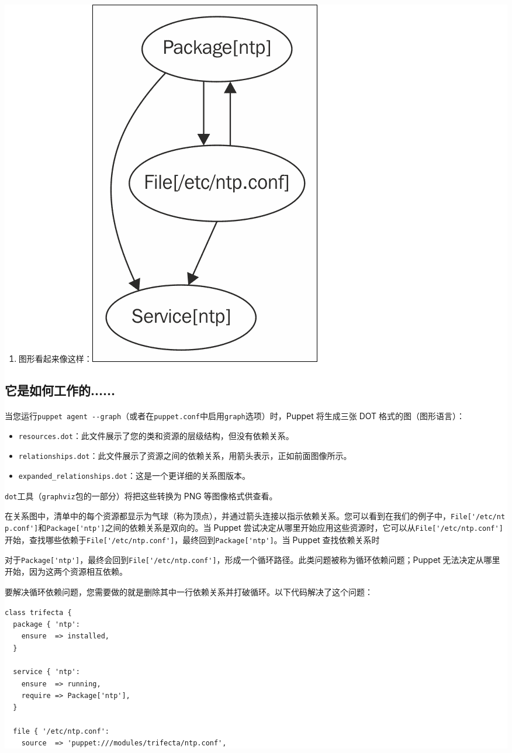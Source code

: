 1.  图形看起来像这样：![如何操作...](img/B03643_10_04.jpg)

## 它是如何工作的……

当您运行`puppet agent --graph`（或者在`puppet.conf`中启用`graph`选项）时，Puppet 将生成三张 DOT 格式的图（图形语言）：

+   `resources.dot`：此文件展示了您的类和资源的层级结构，但没有依赖关系。

+   `relationships.dot`：此文件展示了资源之间的依赖关系，用箭头表示，正如前面图像所示。

+   `expanded_relationships.dot`：这是一个更详细的关系图版本。

`dot`工具（`graphviz`包的一部分）将把这些转换为 PNG 等图像格式供查看。

在关系图中，清单中的每个资源都显示为气球（称为顶点），并通过箭头连接以指示依赖关系。您可以看到在我们的例子中，`File['/etc/ntp.conf']`和`Package['ntp']`之间的依赖关系是双向的。当 Puppet 尝试决定从哪里开始应用这些资源时，它可以从`File['/etc/ntp.conf']`开始，查找哪些依赖于`File['/etc/ntp.conf']`，最终回到`Package['ntp']`。当 Puppet 查找依赖关系时

对于`Package['ntp']`，最终会回到`File['/etc/ntp.conf']`，形成一个循环路径。此类问题被称为循环依赖问题；Puppet 无法决定从哪里开始，因为这两个资源相互依赖。

要解决循环依赖问题，您需要做的就是删除其中一行依赖关系并打破循环。以下代码解决了这个问题：

```
class trifecta {
  package { 'ntp':
    ensure  => installed,
  }

  service { 'ntp':
    ensure  => running,
    require => Package['ntp'],
  }

  file { '/etc/ntp.conf':
    source  => 'puppet:///modules/trifecta/ntp.conf',
```